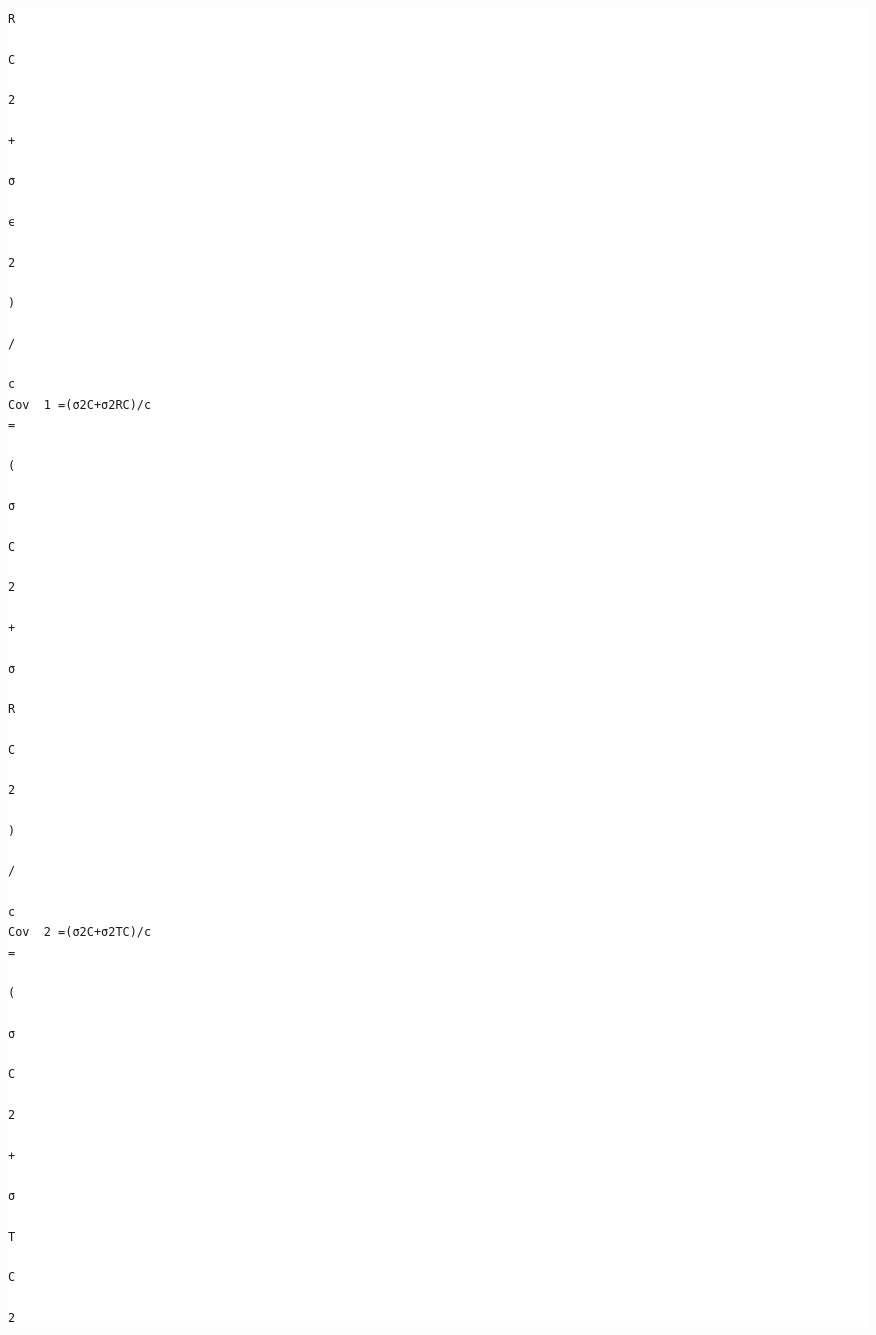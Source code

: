    R

    C

    2

    +

    σ

    ϵ

    2

    )

    /

    c
    Cov  1 =(σ2C+σ2RC)/c
    =

    (

    σ

    C

    2

    +

    σ

    R

    C

    2

    )

    /

    c
    Cov  2 =(σ2C+σ2TC)/c
    =

    (

    σ

    C

    2

    +

    σ

    T

    C

    2
